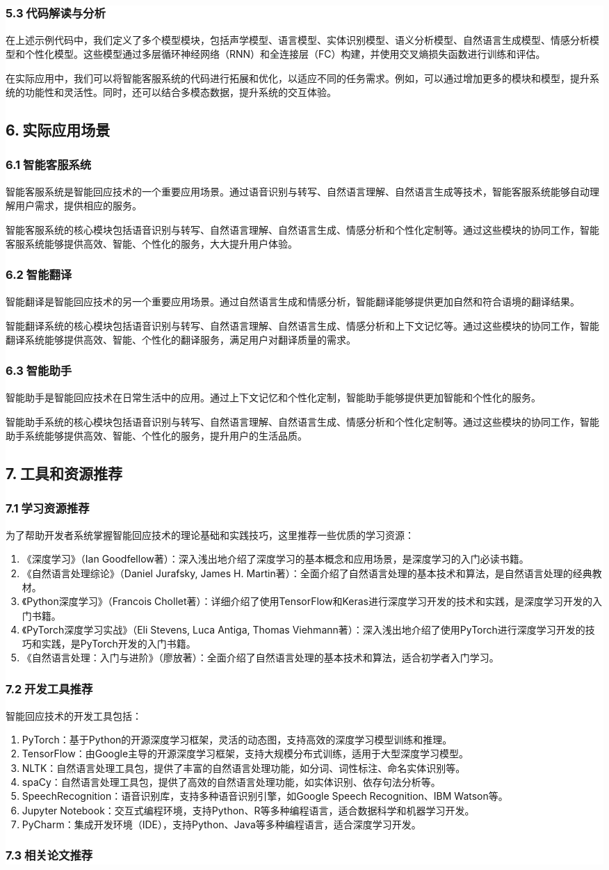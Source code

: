 ### 5.3 代码解读与分析

在上述示例代码中，我们定义了多个模型模块，包括声学模型、语言模型、实体识别模型、语义分析模型、自然语言生成模型、情感分析模型和个性化模型。这些模型通过多层循环神经网络（RNN）和全连接层（FC）构建，并使用交叉熵损失函数进行训练和评估。

在实际应用中，我们可以将智能客服系统的代码进行拓展和优化，以适应不同的任务需求。例如，可以通过增加更多的模块和模型，提升系统的功能性和灵活性。同时，还可以结合多模态数据，提升系统的交互体验。

## 6. 实际应用场景

### 6.1 智能客服系统

智能客服系统是智能回应技术的一个重要应用场景。通过语音识别与转写、自然语言理解、自然语言生成等技术，智能客服系统能够自动理解用户需求，提供相应的服务。

智能客服系统的核心模块包括语音识别与转写、自然语言理解、自然语言生成、情感分析和个性化定制等。通过这些模块的协同工作，智能客服系统能够提供高效、智能、个性化的服务，大大提升用户体验。

### 6.2 智能翻译

智能翻译是智能回应技术的另一个重要应用场景。通过自然语言生成和情感分析，智能翻译能够提供更加自然和符合语境的翻译结果。

智能翻译系统的核心模块包括语音识别与转写、自然语言理解、自然语言生成、情感分析和上下文记忆等。通过这些模块的协同工作，智能翻译系统能够提供高效、智能、个性化的翻译服务，满足用户对翻译质量的需求。

### 6.3 智能助手

智能助手是智能回应技术在日常生活中的应用。通过上下文记忆和个性化定制，智能助手能够提供更加智能和个性化的服务。

智能助手系统的核心模块包括语音识别与转写、自然语言理解、自然语言生成、情感分析和个性化定制等。通过这些模块的协同工作，智能助手系统能够提供高效、智能、个性化的服务，提升用户的生活品质。

## 7. 工具和资源推荐

### 7.1 学习资源推荐

为了帮助开发者系统掌握智能回应技术的理论基础和实践技巧，这里推荐一些优质的学习资源：

1. 《深度学习》（Ian Goodfellow著）：深入浅出地介绍了深度学习的基本概念和应用场景，是深度学习的入门必读书籍。
2. 《自然语言处理综论》（Daniel Jurafsky, James H. Martin著）：全面介绍了自然语言处理的基本技术和算法，是自然语言处理的经典教材。
3. 《Python深度学习》（Francois Chollet著）：详细介绍了使用TensorFlow和Keras进行深度学习开发的技术和实践，是深度学习开发的入门书籍。
4. 《PyTorch深度学习实战》（Eli Stevens, Luca Antiga, Thomas Viehmann著）：深入浅出地介绍了使用PyTorch进行深度学习开发的技巧和实践，是PyTorch开发的入门书籍。
5. 《自然语言处理：入门与进阶》（廖放著）：全面介绍了自然语言处理的基本技术和算法，适合初学者入门学习。

### 7.2 开发工具推荐

智能回应技术的开发工具包括：

1. PyTorch：基于Python的开源深度学习框架，灵活的动态图，支持高效的深度学习模型训练和推理。
2. TensorFlow：由Google主导的开源深度学习框架，支持大规模分布式训练，适用于大型深度学习模型。
3. NLTK：自然语言处理工具包，提供了丰富的自然语言处理功能，如分词、词性标注、命名实体识别等。
4. spaCy：自然语言处理工具包，提供了高效的自然语言处理功能，如实体识别、依存句法分析等。
5. SpeechRecognition：语音识别库，支持多种语音识别引擎，如Google Speech Recognition、IBM Watson等。
6. Jupyter Notebook：交互式编程环境，支持Python、R等多种编程语言，适合数据科学和机器学习开发。
7. PyCharm：集成开发环境（IDE），支持Python、Java等多种编程语言，适合深度学习开发。

### 7.3 相关论文推荐
